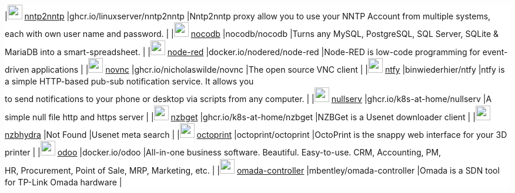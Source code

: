 |<img src="https://truecharts.org/_static/img/appicons/nntp2nntp.png" width="25" height="25" /> [nntp2nntp](https://github.com/truecharts/apps/tree/master/charts/stable/nntp2nntp)                                                   |ghcr.io/linuxserver/nntp2nntp               |Nntp2nntp proxy allow you to use your NNTP Account from multiple systems,<br />each with own user name and password.                                                                                                                                                |
|<img src="https://truecharts.org/_static/img/appicons/nocodb.png" width="25" height="25" /> [nocodb](https://github.com/truecharts/apps/tree/master/charts/stable/nocodb)                                                            |nocodb/nocodb                               |Turns any MySQL, PostgreSQL, SQL Server, SQLite & MariaDB into a smart-spreadsheet.                                                                                                                                                                               |
|<img src="https://truecharts.org/_static/img/appicons/node-red.png" width="25" height="25" /> [node-red](https://github.com/truecharts/apps/tree/master/charts/stable/node-red)                                                      |docker.io/nodered/node-red                  |Node-RED is low-code programming for event-driven applications                                                                                                                                                                                                    |
|<img src="https://truecharts.org/_static/img/appicons/novnc.png" width="25" height="25" /> [novnc](https://github.com/truecharts/apps/tree/master/charts/stable/novnc)                                                               |ghcr.io/nicholaswilde/novnc                 |The open source VNC client                                                                                                                                                                                                                                        |
|<img src="https://truecharts.org/_static/img/appicons/ntfy.png" width="25" height="25" /> [ntfy](https://github.com/truecharts/apps/tree/master/charts/stable/ntfy)                                                                  |binwiederhier/ntfy                          |ntfy is a simple HTTP-based pub-sub notification service. It allows you<br />to send notifications to your phone or desktop via scripts from any computer.                                                                                                          |
|<img src="https://truecharts.org/_static/img/appicons/nullserv.png" width="25" height="25" /> [nullserv](https://github.com/truecharts/apps/tree/master/charts/stable/nullserv)                                                      |ghcr.io/k8s-at-home/nullserv                |A simple null file http and https server                                                                                                                                                                                                                          |
|<img src="https://truecharts.org/_static/img/appicons/nzbget.png" width="25" height="25" /> [nzbget](https://github.com/truecharts/apps/tree/master/charts/stable/nzbget)                                                            |ghcr.io/k8s-at-home/nzbget                  |NZBGet is a Usenet downloader client                                                                                                                                                                                                                              |
|<img src="https://truecharts.org/_static/img/appicons/nzbhydra.png" width="25" height="25" /> [nzbhydra](https://github.com/truecharts/apps/tree/master/charts/stable/nzbhydra)                                                      |Not Found                                   |Usenet meta search                                                                                                                                                                                                                                                |
|<img src="https://truecharts.org/_static/img/appicons/octoprint.png" width="25" height="25" /> [octoprint](https://github.com/truecharts/apps/tree/master/charts/stable/octoprint)                                                   |octoprint/octoprint                         |OctoPrint is the snappy web interface for your 3D printer                                                                                                                                                                                                         |
|<img src="https://truecharts.org/_static/img/appicons/odoo.png" width="25" height="25" /> [odoo](https://github.com/truecharts/apps/tree/master/charts/stable/odoo)                                                                  |docker.io/odoo                              |All-in-one business software. Beautiful. Easy-to-use. CRM, Accounting, PM,<br />HR, Procurement, Point of Sale, MRP, Marketing, etc.                                                                                                                                |
|<img src="https://truecharts.org/_static/img/appicons/omada-controller.png" width="25" height="25" /> [omada-controller](https://github.com/truecharts/apps/tree/master/charts/stable/omada-controller)                              |mbentley/omada-controller                   |Omada is a SDN tool for TP-Link Omada hardware                                                                                                                                                                                                                    |